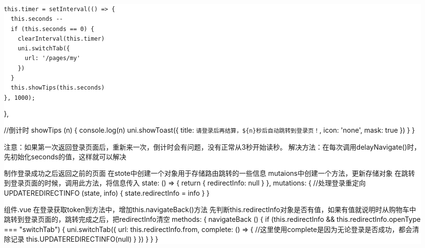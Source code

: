     this.timer = setInterval(() => {
      this.seconds --
      if (this.seconds == 0) {
        clearInterval(this.timer)
        uni.switchTab({
          url: '/pages/my'
        })
      }
      this.showTips(this.seconds)
    }, 1000);
  },

  //倒计时
  showTips (n) {
    console.log(n)
    uni.showToast({
      title: `请登录后再结算，${n}秒后自动跳转到登录页！`,
      icon: 'none',
      mask: true
    })
  }
}

注意：如果第一次返回登录页面后，重新来一次，倒计时会有问题，没有正常从3秒开始读秒。
解决方法：在每次调用delayNavigate()时，先初始化seconds的值，这样就可以解决

制作登录成功之后返回之前的页面
在stote中创建一个对象用于存储路由跳转的一些信息
mutaions中创建一个方法，更新存储对象
在跳转到登录页面的时候，调用此方法，将信息传入
state: () => {
  return {
    redirectInfo: null
  }
},
mutations: {
  //处理登录重定向
  UPDATEREDIRECTINFO (state, info) {
    state.redirectInfo = info
  }
}

组件.vue
在登录获取token到方法中，增加this.navigateBack()方法
先判断this.redirectInfo对象是否有值，如果有值就说明时从购物车中跳转到登录页面的，跳转完成之后，把redirectInfo清空
methods: {
  navigateBack () {
    if (this.redirectInfo && this.redirectInfo.openType === "switchTab") {
      uni.switchTab({
        url: this.redirectInfo.from,
        complete: () => {
          //这里使用complete是因为无论登录是否成功，都会清除记录
          this.UPDATEREDIRECTINFO(null)
        }
      })
    }
  }
}
